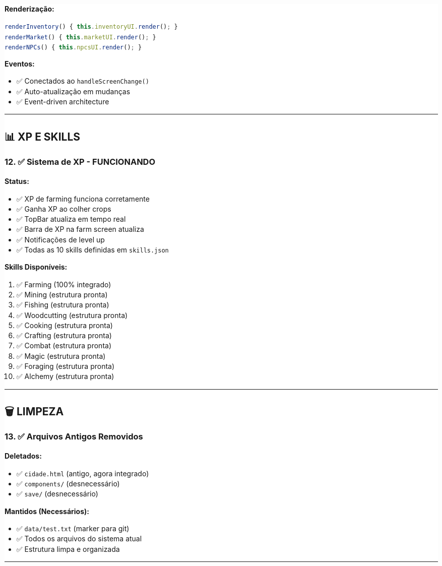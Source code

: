 **Renderização:**
```javascript
renderInventory() { this.inventoryUI.render(); }
renderMarket() { this.marketUI.render(); }
renderNPCs() { this.npcsUI.render(); }
```

**Eventos:**
- ✅ Conectados ao `handleScreenChange()`
- ✅ Auto-atualização em mudanças
- ✅ Event-driven architecture

---

## 📊 XP E SKILLS

### 12. ✅ Sistema de XP - FUNCIONANDO
**Status:**
- ✅ XP de farming funciona corretamente
- ✅ Ganha XP ao colher crops
- ✅ TopBar atualiza em tempo real
- ✅ Barra de XP na farm screen atualiza
- ✅ Notificações de level up
- ✅ Todas as 10 skills definidas em `skills.json`

**Skills Disponíveis:**
1. ✅ Farming (100% integrado)
2. ✅ Mining (estrutura pronta)
3. ✅ Fishing (estrutura pronta)
4. ✅ Woodcutting (estrutura pronta)
5. ✅ Cooking (estrutura pronta)
6. ✅ Crafting (estrutura pronta)
7. ✅ Combat (estrutura pronta)
8. ✅ Magic (estrutura pronta)
9. ✅ Foraging (estrutura pronta)
10. ✅ Alchemy (estrutura pronta)

---

## 🗑️ LIMPEZA

### 13. ✅ Arquivos Antigos Removidos
**Deletados:**
- ✅ `cidade.html` (antigo, agora integrado)
- ✅ `components/` (desnecessário)
- ✅ `save/` (desnecessário)

**Mantidos (Necessários):**
- ✅ `data/test.txt` (marker para git)
- ✅ Todos os arquivos do sistema atual
- ✅ Estrutura limpa e organizada

---